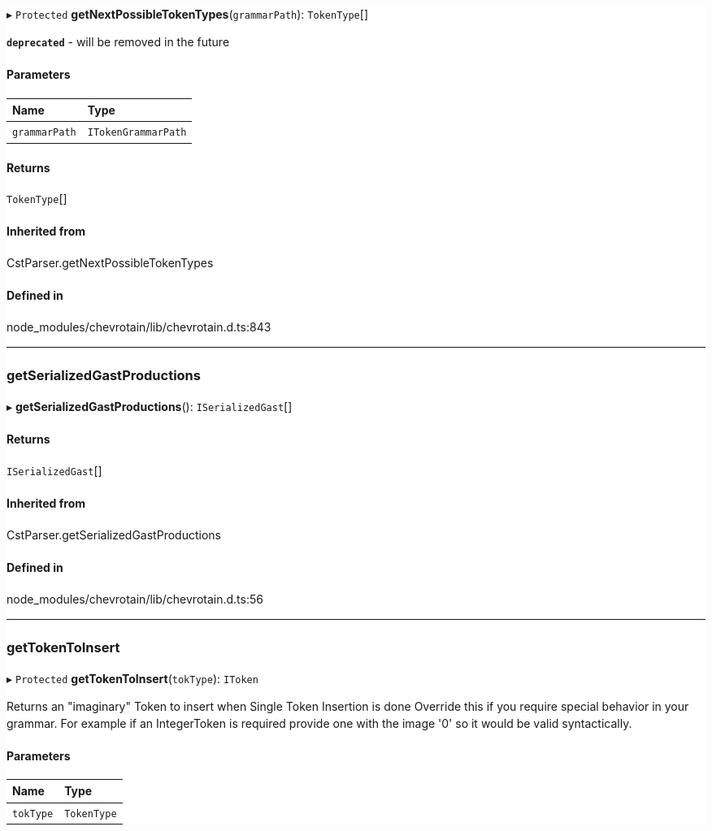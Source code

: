 ▸ `Protected` **getNextPossibleTokenTypes**(`grammarPath`): `TokenType`[]

**`deprecated`** - will be removed in the future

#### Parameters

| Name | Type |
| :------ | :------ |
| `grammarPath` | `ITokenGrammarPath` |

#### Returns

`TokenType`[]

#### Inherited from

CstParser.getNextPossibleTokenTypes

#### Defined in

node_modules/chevrotain/lib/chevrotain.d.ts:843

___

### getSerializedGastProductions

▸ **getSerializedGastProductions**(): `ISerializedGast`[]

#### Returns

`ISerializedGast`[]

#### Inherited from

CstParser.getSerializedGastProductions

#### Defined in

node_modules/chevrotain/lib/chevrotain.d.ts:56

___

### getTokenToInsert

▸ `Protected` **getTokenToInsert**(`tokType`): `IToken`

Returns an "imaginary" Token to insert when Single Token Insertion is done
Override this if you require special behavior in your grammar.
For example if an IntegerToken is required provide one with the image '0' so it would be valid syntactically.

#### Parameters

| Name | Type |
| :------ | :------ |
| `tokType` | `TokenType` |
